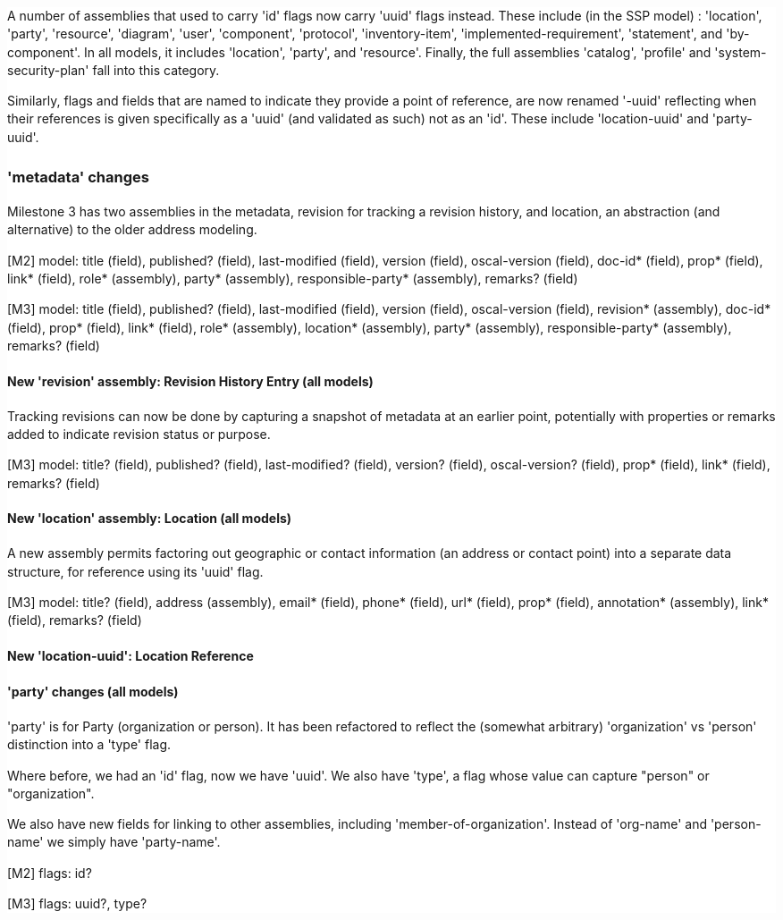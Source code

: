A number of assemblies that used to carry 'id' flags now carry 'uuid' flags instead. These include (in the SSP model) : 'location', 'party', 'resource', 'diagram', 'user', 'component', 'protocol', 'inventory-item', 'implemented-requirement', 'statement', and 'by-component'. In all models, it includes 'location', 'party', and 'resource'. Finally, the full assemblies 'catalog', 'profile' and 'system-security-plan' fall into this category.

Similarly, flags and fields that are named to indicate they provide a point of reference, are now renamed '-uuid' reflecting when their references is given specifically as a 'uuid' (and validated as such) not as an 'id'. These include 'location-uuid' and 'party-uuid'.

### 'metadata' changes

Milestone 3 has two assemblies in the metadata, revision for tracking a revision history, and location, an abstraction (and alternative) to the older address modeling.

[M2] model: title (field), published? (field), last-modified (field), version (field), oscal-version (field), doc-id* (field), prop* (field), link* (field), role* (assembly), party* (assembly), responsible-party* (assembly), remarks? (field)

[M3] model: title (field), published? (field), last-modified (field), version (field), oscal-version (field), revision* (assembly), doc-id* (field), prop* (field), link* (field), role* (assembly), location* (assembly), party* (assembly), responsible-party* (assembly), remarks? (field)

#### New 'revision' assembly: Revision History Entry (all models)

Tracking revisions can now be done by capturing a snapshot of metadata at an earlier point, potentially with properties or remarks added to indicate revision status or purpose.

[M3] model: title? (field), published? (field), last-modified? (field), version? (field), oscal-version? (field), prop* (field), link* (field), remarks? (field)

#### New 'location' assembly: Location (all models)

A new assembly permits factoring out geographic or contact information (an address or contact point) into a separate data structure, for reference using its 'uuid' flag.

[M3] model: title? (field), address (assembly), email* (field), phone* (field), url* (field), prop* (field), annotation* (assembly), link* (field), remarks? (field)

#### New 'location-uuid': Location Reference

#### 'party' changes (all models)

'party' is for Party (organization or person). It has been refactored to reflect the (somewhat arbitrary) 'organization' vs 'person' distinction into a 'type' flag.

Where before, we had an 'id' flag, now we have 'uuid'. We also have 'type', a flag whose value can capture "person" or "organization".

We also have new fields for linking to other assemblies, including 'member-of-organization'. Instead of 'org-name' and 'person-name' we simply have 'party-name'.

[M2] flags: id?

[M3] flags: uuid?, type?

